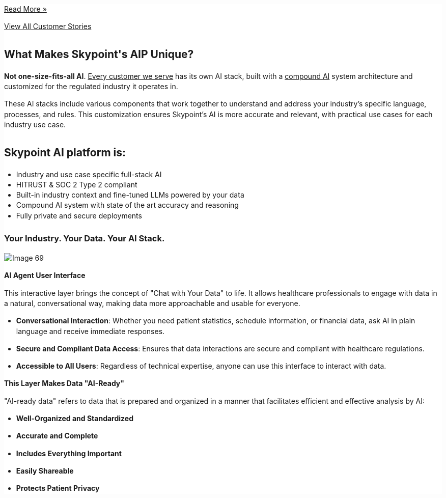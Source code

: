 [Read More »](https://skypoint.ai/customer-stories/how-a-medicare-selection-tool-leverages-generative-ai/)

[View All Customer Stories](https://skypoint.ai/customer-stories/)

What Makes Skypoint's AIP Unique?
---------------------------------

**Not one-size-fits-all AI**. [Every customer we serve](https://skypoint.ai/industries/) has its own AI stack, built with a [compound AI](https://bair.berkeley.edu/blog/2024/02/18/compound-ai-systems/) system architecture and customized for the regulated industry it operates in.

These AI stacks include various components that work together to understand and address your industry’s specific language, processes, and rules. This customization ensures Skypoint’s AI is more accurate and relevant, with practical use cases for each industry use case.

Skypoint AI platform is:
------------------------

*   Industry and use case specific full-stack AI
*   HITRUST & SOC 2 Type 2 compliant
*   Built-in industry context and fine-tuned LLMs powered by your data
*   Compound AI system with state of the art accuracy and reasoning
*   Fully private and secure deployments

### Your Industry. Your Data. Your AI Stack.

![Image 69](blob:https://skypoint.ai/f21cb45949d67a7d6e1d0cffb09d4f68)

**AI Agent User Interface**

This interactive layer brings the concept of "Chat with Your Data" to life. It allows healthcare professionals to engage with data in a natural, conversational way, making data more approachable and usable for everyone.

*   **Conversational Interaction**: Whether you need patient statistics, schedule information, or financial data, ask AI in plain language and receive immediate responses.
    
*   **Secure and Compliant Data Access**: Ensures that data interactions are secure and compliant with healthcare regulations.
    
*   **Accessible to All Users**: Regardless of technical expertise, anyone can use this interface to interact with data.
    

**This Layer Makes Data "AI-Ready"**

"AI-ready data" refers to data that is prepared and organized in a manner that facilitates efficient and effective analysis by AI:

*   **Well-Organized and Standardized**
    
*   **Accurate and Complete**
    
*   **Includes Everything Important**
    
*   **Easily Shareable**
    
*   **Protects Patient Privacy**
    